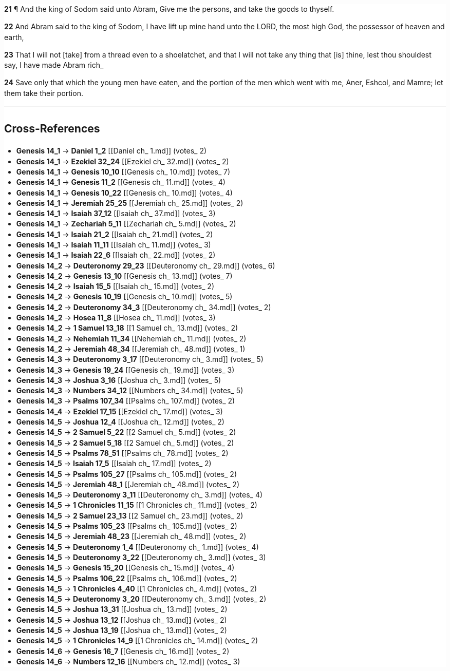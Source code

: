 **21** ¶ And the king of Sodom said unto Abram, Give me the persons, and take the goods to thyself.

**22** And Abram said to the king of Sodom, I have lift up mine hand unto the LORD, the most high God, the possessor of heaven and earth,

**23** That I will not [take] from a thread even to a shoelatchet, and that I will not take any thing that [is] thine, lest thou shouldest say, I have made Abram rich_

**24** Save only that which the young men have eaten, and the portion of the men which went with me, Aner, Eshcol, and Mamre; let them take their portion.

---

## Cross-References

- **Genesis 14_1** → **Daniel 1_2** [[Daniel ch_ 1.md]] (votes_ 2)
- **Genesis 14_1** → **Ezekiel 32_24** [[Ezekiel ch_ 32.md]] (votes_ 2)
- **Genesis 14_1** → **Genesis 10_10** [[Genesis ch_ 10.md]] (votes_ 7)
- **Genesis 14_1** → **Genesis 11_2** [[Genesis ch_ 11.md]] (votes_ 4)
- **Genesis 14_1** → **Genesis 10_22** [[Genesis ch_ 10.md]] (votes_ 4)
- **Genesis 14_1** → **Jeremiah 25_25** [[Jeremiah ch_ 25.md]] (votes_ 2)
- **Genesis 14_1** → **Isaiah 37_12** [[Isaiah ch_ 37.md]] (votes_ 3)
- **Genesis 14_1** → **Zechariah 5_11** [[Zechariah ch_ 5.md]] (votes_ 2)
- **Genesis 14_1** → **Isaiah 21_2** [[Isaiah ch_ 21.md]] (votes_ 2)
- **Genesis 14_1** → **Isaiah 11_11** [[Isaiah ch_ 11.md]] (votes_ 3)
- **Genesis 14_1** → **Isaiah 22_6** [[Isaiah ch_ 22.md]] (votes_ 2)
- **Genesis 14_2** → **Deuteronomy 29_23** [[Deuteronomy ch_ 29.md]] (votes_ 6)
- **Genesis 14_2** → **Genesis 13_10** [[Genesis ch_ 13.md]] (votes_ 7)
- **Genesis 14_2** → **Isaiah 15_5** [[Isaiah ch_ 15.md]] (votes_ 2)
- **Genesis 14_2** → **Genesis 10_19** [[Genesis ch_ 10.md]] (votes_ 5)
- **Genesis 14_2** → **Deuteronomy 34_3** [[Deuteronomy ch_ 34.md]] (votes_ 2)
- **Genesis 14_2** → **Hosea 11_8** [[Hosea ch_ 11.md]] (votes_ 3)
- **Genesis 14_2** → **1 Samuel 13_18** [[1 Samuel ch_ 13.md]] (votes_ 2)
- **Genesis 14_2** → **Nehemiah 11_34** [[Nehemiah ch_ 11.md]] (votes_ 2)
- **Genesis 14_2** → **Jeremiah 48_34** [[Jeremiah ch_ 48.md]] (votes_ 1)
- **Genesis 14_3** → **Deuteronomy 3_17** [[Deuteronomy ch_ 3.md]] (votes_ 5)
- **Genesis 14_3** → **Genesis 19_24** [[Genesis ch_ 19.md]] (votes_ 3)
- **Genesis 14_3** → **Joshua 3_16** [[Joshua ch_ 3.md]] (votes_ 5)
- **Genesis 14_3** → **Numbers 34_12** [[Numbers ch_ 34.md]] (votes_ 5)
- **Genesis 14_3** → **Psalms 107_34** [[Psalms ch_ 107.md]] (votes_ 2)
- **Genesis 14_4** → **Ezekiel 17_15** [[Ezekiel ch_ 17.md]] (votes_ 3)
- **Genesis 14_5** → **Joshua 12_4** [[Joshua ch_ 12.md]] (votes_ 2)
- **Genesis 14_5** → **2 Samuel 5_22** [[2 Samuel ch_ 5.md]] (votes_ 2)
- **Genesis 14_5** → **2 Samuel 5_18** [[2 Samuel ch_ 5.md]] (votes_ 2)
- **Genesis 14_5** → **Psalms 78_51** [[Psalms ch_ 78.md]] (votes_ 2)
- **Genesis 14_5** → **Isaiah 17_5** [[Isaiah ch_ 17.md]] (votes_ 2)
- **Genesis 14_5** → **Psalms 105_27** [[Psalms ch_ 105.md]] (votes_ 2)
- **Genesis 14_5** → **Jeremiah 48_1** [[Jeremiah ch_ 48.md]] (votes_ 2)
- **Genesis 14_5** → **Deuteronomy 3_11** [[Deuteronomy ch_ 3.md]] (votes_ 4)
- **Genesis 14_5** → **1 Chronicles 11_15** [[1 Chronicles ch_ 11.md]] (votes_ 2)
- **Genesis 14_5** → **2 Samuel 23_13** [[2 Samuel ch_ 23.md]] (votes_ 2)
- **Genesis 14_5** → **Psalms 105_23** [[Psalms ch_ 105.md]] (votes_ 2)
- **Genesis 14_5** → **Jeremiah 48_23** [[Jeremiah ch_ 48.md]] (votes_ 2)
- **Genesis 14_5** → **Deuteronomy 1_4** [[Deuteronomy ch_ 1.md]] (votes_ 4)
- **Genesis 14_5** → **Deuteronomy 3_22** [[Deuteronomy ch_ 3.md]] (votes_ 3)
- **Genesis 14_5** → **Genesis 15_20** [[Genesis ch_ 15.md]] (votes_ 4)
- **Genesis 14_5** → **Psalms 106_22** [[Psalms ch_ 106.md]] (votes_ 2)
- **Genesis 14_5** → **1 Chronicles 4_40** [[1 Chronicles ch_ 4.md]] (votes_ 2)
- **Genesis 14_5** → **Deuteronomy 3_20** [[Deuteronomy ch_ 3.md]] (votes_ 2)
- **Genesis 14_5** → **Joshua 13_31** [[Joshua ch_ 13.md]] (votes_ 2)
- **Genesis 14_5** → **Joshua 13_12** [[Joshua ch_ 13.md]] (votes_ 2)
- **Genesis 14_5** → **Joshua 13_19** [[Joshua ch_ 13.md]] (votes_ 2)
- **Genesis 14_5** → **1 Chronicles 14_9** [[1 Chronicles ch_ 14.md]] (votes_ 2)
- **Genesis 14_6** → **Genesis 16_7** [[Genesis ch_ 16.md]] (votes_ 2)
- **Genesis 14_6** → **Numbers 12_16** [[Numbers ch_ 12.md]] (votes_ 3)